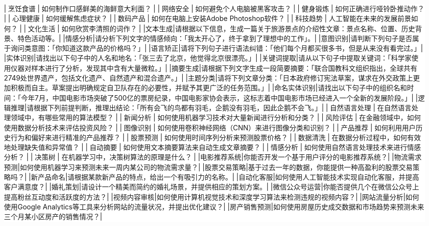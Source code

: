 | 烹饪食谱 | 如何制作口感鲜美的海鲜意大利面？ |
| 网络安全 | 如何避免个人电脑被黑客攻击？ |
| 健身锻炼 | 如何正确进行哑铃卧推动作？ |
| 心理健康 | 如何缓解焦虑症状？ |
| 数码产品 | 如何在电脑上安装Adobe Photoshop软件？ |
| 科技趋势 | 人工智能在未来的发展前景如何？ |
| 文化生活 | 如何欣赏李清照的词作？ |
|文本生成|请根据以下信息，生成一篇关于旅游景点的介绍性文章：景点名称、位置、历史背景、特色活动等。|
|情感分析|请分析下列文字的情感倾向：「我太开心了，终于拿到了理想中的工作」。|
|意图识别|请判断下列句子是否属于询问类意图：「你知道这款产品的价格吗？」|
|语言矫正|请将下列句子进行语法纠错：「他们每个月都买很多书，但是从来没有看完过。」|
|实体识别|请找出以下句子中的人名和地名：「张三去了北京，他觉得北京很漂亮。」|
|关键词提取|请从以下句子中提取关键词：「科学家使用仪器对样本进行了分析，发现其中含有大量微粒。」|
|摘要生成|请根据下列文字生成一段简要摘要：「联合国教科文组织指出，全球共有2749处世界遗产，包括文化遗产、自然遗产和混合遗产。」|
|主题分类|请将下列文章分类：「日本政府修订宪法草案，谋求在外交政策上更加积极而自主。草案提出明确规定自卫队存在的必要性，并赋予其更广泛的任务范围。」|
|命名实体识别|请找出以下句子中的组织名和时间：「今年7月，中国电影市场突破了500亿的票房纪录，中国电影家协会表示，这标志着中国电影市场已经进入一个全新的发展阶段。」|
|逻辑推理|请根据下列前提判断，推理出结论：「所有会飞的鸟都有羽毛，企鹅没有羽毛，因此企鹅不会飞。」|
| 自然语言处理                             | 在自然语言处理领域中，有哪些常用的算法模型？                                                                                                                                                                                                                                 |
| 新闻分析                                 | 如何使用机器学习技术对大量新闻进行分析和分类？                                                                                                                                                                                                                            |
| 风险评估                                 | 在金融领域中，如何使用数据分析技术来评估投资风险？                                                                                                                                                                                                                        |
| 图像识别                                 | 如何使用卷积神经网络（CNN）来进行图像分类和识别？                                                                                                                                                                                                                           |
| 产品推荐                                 | 如何利用用户历史行为和偏好来进行精准的产品推荐？                                                                                                                                                                                                                            |
| 股票预测                                 | 如何使用时间序列分析来预测股票价格？                                                                                                                                                                                                                                       |
| 数据清洗                                 | 在数据分析过程中，如何有效地处理缺失值和异常值？                                                                                                                                                                                                                            |
| 自动摘要                                 | 如何使用文本摘要算法来自动生成文章摘要？                                                                                                                                                                                                                                   |
| 情感分析                                 | 如何使用自然语言处理技术来进行情感分析？                                                                                                                                                                                                                                   |
| 决策树                                   | 在机器学习中，决策树算法的原理是什么？                                                                                                                                                                                                                                      |
|电影推荐系统|你能否开发一个基于用户评分的电影推荐系统？|
|物流需求预测|如何使用机器学习来预测未来一周内某公司的物流需求量？|
|股票交易策略|基于过去一年的数据，你能提供一种高盈利的股票交易策略吗？|
|新产品命名|请根据某款新产品的特点，给出一个有吸引力的名称。|
|自动化客服|如何使用人工智能技术实现自动化客服，并提高客户满意度？|
|婚礼策划|请设计一个精美而简约的婚礼场景，并提供相应的策划方案。|
|微信公众号运营|你能否提供几个在微信公众号上提高粉丝互动度和活跃度的方法？|
|视频内容审核|如何使用计算机视觉技术和深度学习算法来检测违规的视频内容？|
|网站流量分析|如何使用Google Analytics等工具来分析网站的流量状况，并提出优化建议？|
|房产销售预测|如何使用房屋历史成交数据和市场趋势来预测未来三个月某小区房产的销售情况？|